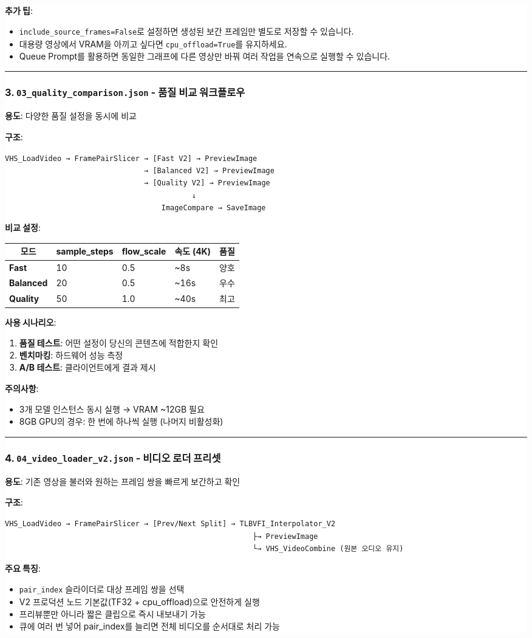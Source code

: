 **추가 팁**:
- `include_source_frames=False`로 설정하면 생성된 보간 프레임만 별도로 저장할 수 있습니다.
- 대용량 영상에서 VRAM을 아끼고 싶다면 `cpu_offload=True`를 유지하세요.
- Queue Prompt를 활용하면 동일한 그래프에 다른 영상만 바꿔 여러 작업을 연속으로 실행할 수 있습니다.

---

### 3. `03_quality_comparison.json` - 품질 비교 워크플로우

**용도**: 다양한 품질 설정을 동시에 비교

**구조**:
```
VHS_LoadVideo → FramePairSlicer → [Fast V2] → PreviewImage
                                → [Balanced V2] → PreviewImage
                                → [Quality V2] → PreviewImage
                                           ↓
                                    ImageCompare → SaveImage
```

**비교 설정**:

| 모드 | sample_steps | flow_scale | 속도 (4K) | 품질 |
|------|-------------|-----------|----------|------|
| **Fast** | 10 | 0.5 | ~8s | 양호 |
| **Balanced** | 20 | 0.5 | ~16s | 우수 |
| **Quality** | 50 | 1.0 | ~40s | 최고 |

**사용 시나리오**:
1. **품질 테스트**: 어떤 설정이 당신의 콘텐츠에 적합한지 확인
2. **벤치마킹**: 하드웨어 성능 측정
3. **A/B 테스트**: 클라이언트에게 결과 제시

**주의사항**:
- 3개 모델 인스턴스 동시 실행 → VRAM ~12GB 필요
- 8GB GPU의 경우: 한 번에 하나씩 실행 (나머지 비활성화)

---

### 4. `04_video_loader_v2.json` - 비디오 로더 프리셋

**용도**: 기존 영상을 불러와 원하는 프레임 쌍을 빠르게 보간하고 확인

**구조**:
```
VHS_LoadVideo → FramePairSlicer → [Prev/Next Split] → TLBVFI_Interpolator_V2
                                                         ├→ PreviewImage
                                                         └→ VHS_VideoCombine (원본 오디오 유지)
```

**주요 특징**:
- `pair_index` 슬라이더로 대상 프레임 쌍을 선택
- V2 프로덕션 노드 기본값(TF32 + cpu_offload)으로 안전하게 실행
- 프리뷰뿐만 아니라 짧은 클립으로 즉시 내보내기 가능
- 큐에 여러 번 넣어 pair_index를 늘리면 전체 비디오를 순서대로 처리 가능
